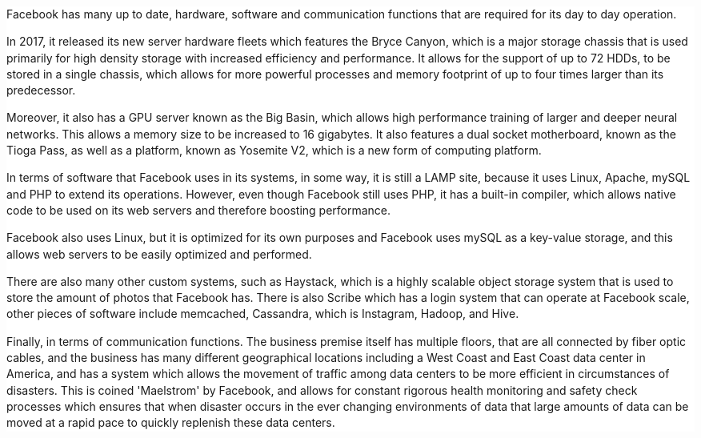 Facebook has many up to date, hardware, software and communication functions that are required for its day to day operation.

In 2017, it released its new server hardware fleets which features the Bryce Canyon, which is a major storage chassis that is used primarily for high density storage with increased efficiency and performance. It allows for the support of up to 72 HDDs, to be stored in a single chassis, which allows for more powerful processes and memory footprint of up to four times larger than its predecessor.

Moreover, it also has a GPU server known as the Big Basin, which allows high performance training of larger and deeper neural networks. This allows a memory size to be increased to 16 gigabytes. It also features a dual socket motherboard, known as the Tioga Pass, as well as a platform, known as Yosemite V2, which is a new form of computing platform.

In terms of software that Facebook uses in its systems, in some way, it is still a LAMP site, because it uses Linux, Apache, mySQL and PHP to extend its operations. However, even though Facebook still uses PHP, it has a built-in compiler, which allows native code to be used on its web servers and therefore boosting performance.

Facebook also uses Linux, but it is optimized for its own purposes and Facebook uses mySQL as a key-value storage, and this allows web servers to be easily optimized and performed.

There are also many other custom systems, such as Haystack, which is a highly scalable object storage system that is used to store the amount of photos that Facebook has. There is also Scribe which has a login system that can operate at Facebook scale, other pieces of software include memcached, Cassandra, which is Instagram, Hadoop, and Hive.

Finally, in terms of communication functions. The business premise itself has multiple floors, that are all connected by fiber optic cables, and the business has many different geographical locations including a West Coast and East Coast data center in America, and has a system which allows the movement of traffic among data centers to be more efficient in circumstances of disasters. This is coined 'Maelstrom' by Facebook, and allows for constant rigorous health monitoring and safety check processes which ensures that when disaster occurs in the ever changing environments of data that large amounts of data can be moved at a rapid pace to quickly replenish these data centers.